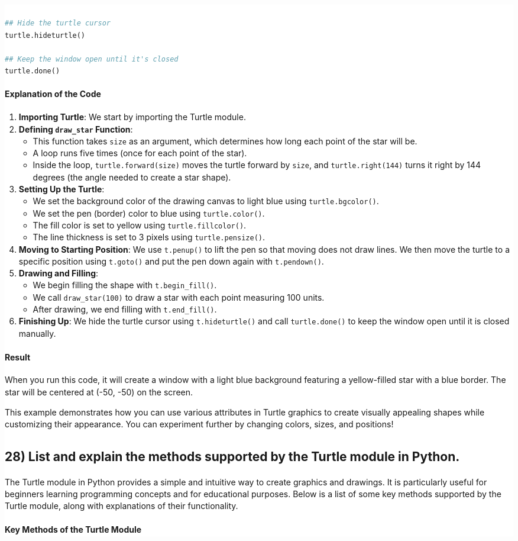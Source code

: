 ```python

## Hide the turtle cursor
turtle.hideturtle()

## Keep the window open until it's closed
turtle.done()

```

#### Explanation of the Code

1. **Importing Turtle**: We start by importing the Turtle module.
2. **Defining `draw_star` Function**:
    - This function takes `size` as an argument, which determines how long each point of the star will be.
    - A loop runs five times (once for each point of the star).
    - Inside the loop, `turtle.forward(size)` moves the turtle forward by `size`, and `turtle.right(144)` turns it right by 144 degrees (the angle needed to create a star shape).
3. **Setting Up the Turtle**:
    - We set the background color of the drawing canvas to light blue using `turtle.bgcolor()`.
    - We set the pen (border) color to blue using `turtle.color()`.
    - The fill color is set to yellow using `turtle.fillcolor()`.
    - The line thickness is set to 3 pixels using `turtle.pensize()`.
4. **Moving to Starting Position**: We use `t.penup()` to lift the pen so that moving does not draw lines. We then move the turtle to a specific position using `t.goto()` and put the pen down again with `t.pendown()`.
5. **Drawing and Filling**:
    - We begin filling the shape with `t.begin_fill()`.
    - We call `draw_star(100)` to draw a star with each point measuring 100 units.
    - After drawing, we end filling with `t.end_fill()`.
6. **Finishing Up**: We hide the turtle cursor using `t.hideturtle()` and call `turtle.done()` to keep the window open until it is closed manually.

#### Result

When you run this code, it will create a window with a light blue background featuring a yellow-filled star with a blue border. The star will be centered at (-50, -50) on the screen.

This example demonstrates how you can use various attributes in Turtle graphics to create visually appealing shapes while customizing their appearance. You can experiment further by changing colors, sizes, and positions!

## 28) List and explain the methods supported by the Turtle module in Python.

The Turtle module in Python provides a simple and intuitive way to create graphics and drawings. It is particularly useful for beginners learning programming concepts and for educational purposes. Below is a list of some key methods supported by the Turtle module, along with explanations of their functionality.

#### Key Methods of the Turtle Module
